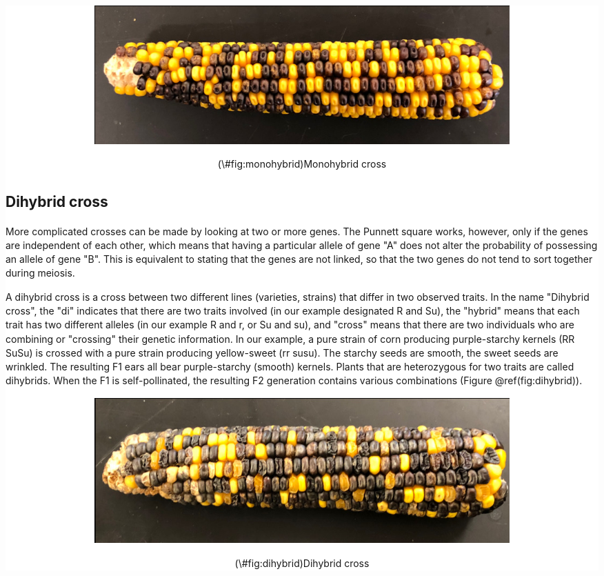 <div class="figure" style="text-align: center">
<img src="./figures/mendel/Monohybrid_cross.jpg" alt="Monohybrid cross" width="70%" />
<p class="caption">(\#fig:monohybrid)Monohybrid cross</p>
</div>

## Dihybrid cross

More complicated crosses can be made by looking at two or more genes. The Punnett square works, however, only if the genes are independent of each other, which means that having a particular allele of gene "A" does not alter the probability of possessing an allele of gene "B". This is equivalent to stating that the genes are not linked, so that the two genes do not tend to sort together during meiosis.

A dihybrid cross is a cross between two different lines (varieties, strains) that differ in two observed traits. In the name "Dihybrid cross", the "di" indicates that there are two traits involved (in our example designated R and Su), the "hybrid" means that each trait has two different alleles (in our example R and r, or Su and su), and "cross" means that there are two individuals who are combining or "crossing" their genetic information. In our example, a pure strain of corn producing purple-starchy kernels (RR SuSu) is crossed with a pure strain producing yellow-sweet (rr susu). The starchy seeds are smooth, the sweet seeds are wrinkled. The resulting F1 ears all bear purple-starchy (smooth) kernels. Plants that are heterozygous for two traits are called dihybrids. When the F1 is self-pollinated, the resulting F2 generation contains various combinations (Figure \@ref(fig:dihybrid)).

<div class="figure" style="text-align: center">
<img src="./figures/mendel/Dihybrid_cross.jpg" alt="Dihybrid cross" width="70%" />
<p class="caption">(\#fig:dihybrid)Dihybrid cross</p>
</div>
